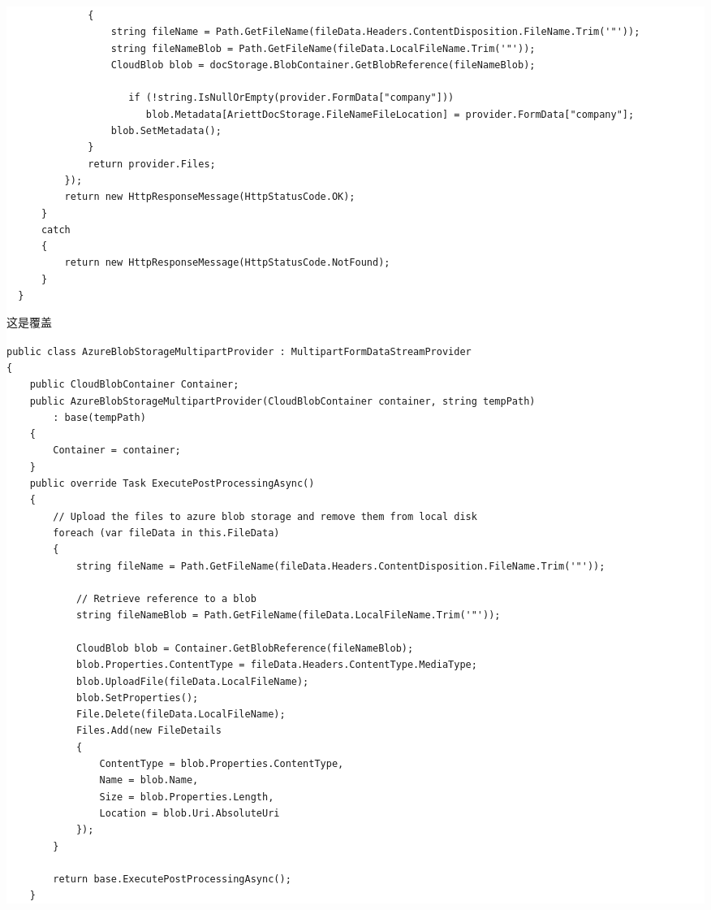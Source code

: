 ```
              {
                  string fileName = Path.GetFileName(fileData.Headers.ContentDisposition.FileName.Trim('"'));
                  string fileNameBlob = Path.GetFileName(fileData.LocalFileName.Trim('"'));
                  CloudBlob blob = docStorage.BlobContainer.GetBlobReference(fileNameBlob);

                     if (!string.IsNullOrEmpty(provider.FormData["company"])) 
                        blob.Metadata[AriettDocStorage.FileNameFileLocation] = provider.FormData["company"];
                  blob.SetMetadata();
              }
              return provider.Files;
          });
          return new HttpResponseMessage(HttpStatusCode.OK);
      }
      catch
      {
          return new HttpResponseMessage(HttpStatusCode.NotFound);
      }
  } 
```

这是覆盖

```
public class AzureBlobStorageMultipartProvider : MultipartFormDataStreamProvider
{
    public CloudBlobContainer Container;
    public AzureBlobStorageMultipartProvider(CloudBlobContainer container, string tempPath)
        : base(tempPath)
    {
        Container = container;
    }
    public override Task ExecutePostProcessingAsync()
    {
        // Upload the files to azure blob storage and remove them from local disk 
        foreach (var fileData in this.FileData)
        {
            string fileName = Path.GetFileName(fileData.Headers.ContentDisposition.FileName.Trim('"'));

            // Retrieve reference to a blob 
            string fileNameBlob = Path.GetFileName(fileData.LocalFileName.Trim('"'));

            CloudBlob blob = Container.GetBlobReference(fileNameBlob);
            blob.Properties.ContentType = fileData.Headers.ContentType.MediaType;
            blob.UploadFile(fileData.LocalFileName);
            blob.SetProperties();
            File.Delete(fileData.LocalFileName);
            Files.Add(new FileDetails
            {
                ContentType = blob.Properties.ContentType,
                Name = blob.Name,
                Size = blob.Properties.Length,
                Location = blob.Uri.AbsoluteUri
            });
        }

        return base.ExecutePostProcessingAsync();
    } 
```
